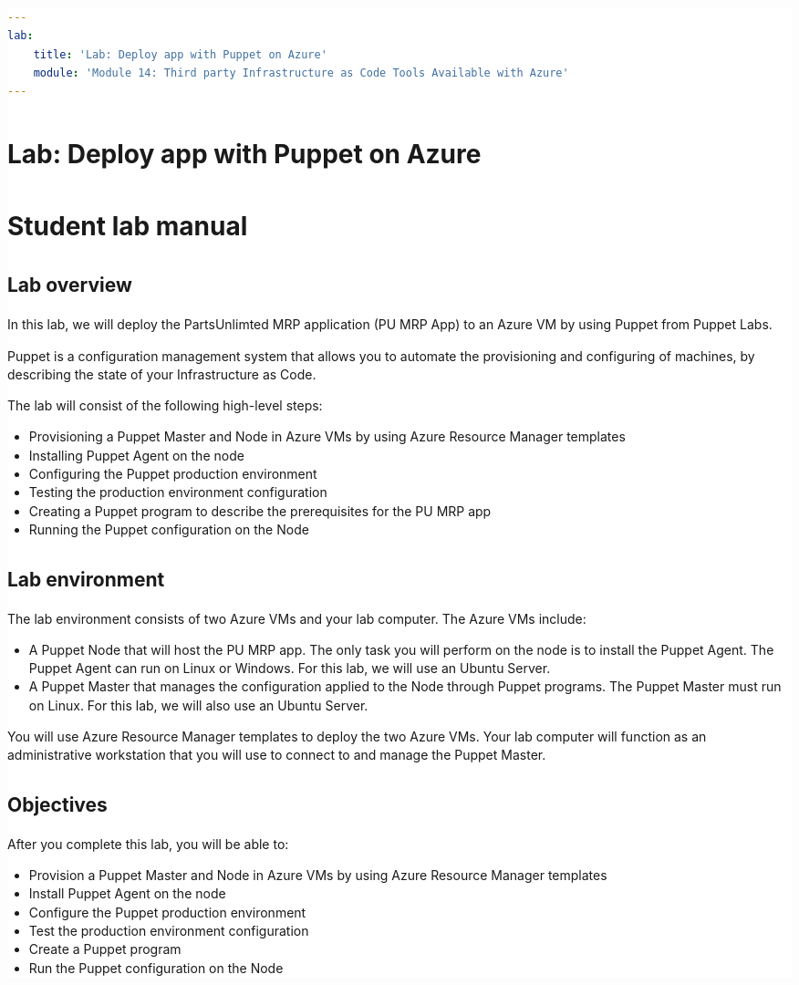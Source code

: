 ```yaml
---
lab:
    title: 'Lab: Deploy app with Puppet on Azure'
    module: 'Module 14: Third party Infrastructure as Code Tools Available with Azure'
---
```


# Lab: Deploy app with Puppet on Azure
# Student lab manual

## Lab overview

In this lab, we will deploy the PartsUnlimted MRP application (PU MRP App) to an Azure VM by using Puppet from Puppet Labs. 

Puppet is a configuration management system that allows you to automate the provisioning and configuring of machines, by describing the state of your Infrastructure as Code. 

The lab will consist of the following high-level steps:

- Provisioning a Puppet Master and Node in Azure VMs by using Azure Resource Manager templates
- Installing Puppet Agent on the node
- Configuring the Puppet production environment
- Testing the production environment configuration
- Creating a Puppet program to describe the prerequisites for the PU MRP app
- Running the Puppet configuration on the Node

## Lab environment

The lab environment consists of two Azure VMs and your lab computer. The Azure VMs include:

- A Puppet Node that will host the PU MRP app. The only task you will perform on the node is to install the Puppet Agent. The Puppet Agent can run on Linux or Windows. For this lab, we will use an Ubuntu Server.
- A Puppet Master that manages the configuration applied to the Node through Puppet programs. The Puppet Master must run on Linux. For this lab, we will also use an Ubuntu Server.

You will use Azure Resource Manager templates to deploy the two Azure VMs. Your lab computer will function as an administrative workstation that you will use to connect to and manage the Puppet Master. 

## Objectives

After you complete this lab, you will be able to:

- Provision a Puppet Master and Node in Azure VMs by using Azure Resource Manager templates
- Install Puppet Agent on the node
- Configure the Puppet production environment
- Test the production environment configuration
- Create a Puppet program
- Run the Puppet configuration on the Node
